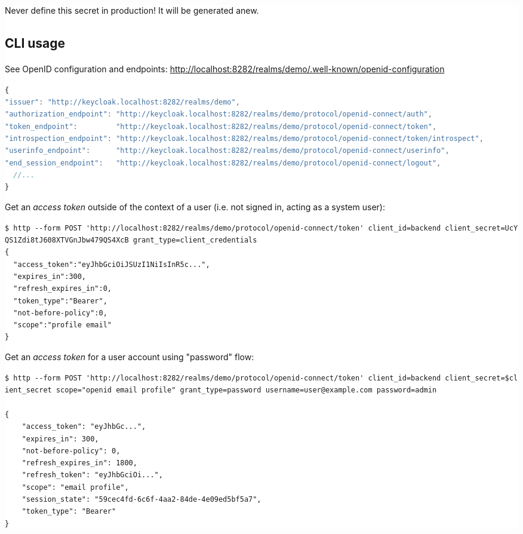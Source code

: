 Never define this secret in production! It will be generated anew.

## CLI usage

See OpenID configuration and endpoints:
<http://localhost:8282/realms/demo/.well-known/openid-configuration>

```js
{
"issuer": "http://keycloak.localhost:8282/realms/demo",
"authorization_endpoint": "http://keycloak.localhost:8282/realms/demo/protocol/openid-connect/auth",
"token_endpoint":         "http://keycloak.localhost:8282/realms/demo/protocol/openid-connect/token",
"introspection_endpoint": "http://keycloak.localhost:8282/realms/demo/protocol/openid-connect/token/introspect",
"userinfo_endpoint":      "http://keycloak.localhost:8282/realms/demo/protocol/openid-connect/userinfo",
"end_session_endpoint":   "http://keycloak.localhost:8282/realms/demo/protocol/openid-connect/logout",
  //...
}
```

Get an *access token* outside of the context of a user (i.e. not signed in, acting as a system user):

```console
$ http --form POST 'http://localhost:8282/realms/demo/protocol/openid-connect/token' client_id=backend client_secret=UcYQS1Zdi8tJ608XTVGnJbw479QS4XcB grant_type=client_credentials
{
  "access_token":"eyJhbGciOiJSUzI1NiIsInR5c...",
  "expires_in":300,
  "refresh_expires_in":0,
  "token_type":"Bearer",
  "not-before-policy":0,
  "scope":"profile email"
}
```

Get an *access token* for a user account using "password" flow:

```console
$ http --form POST 'http://localhost:8282/realms/demo/protocol/openid-connect/token' client_id=backend client_secret=$client_secret scope="openid email profile" grant_type=password username=user@example.com password=admin

{
    "access_token": "eyJhbGc...",
    "expires_in": 300,
    "not-before-policy": 0,
    "refresh_expires_in": 1800,
    "refresh_token": "eyJhbGciOi...",
    "scope": "email profile",
    "session_state": "59cec4fd-6c6f-4aa2-84de-4e09ed5bf5a7",
    "token_type": "Bearer"
}
```
